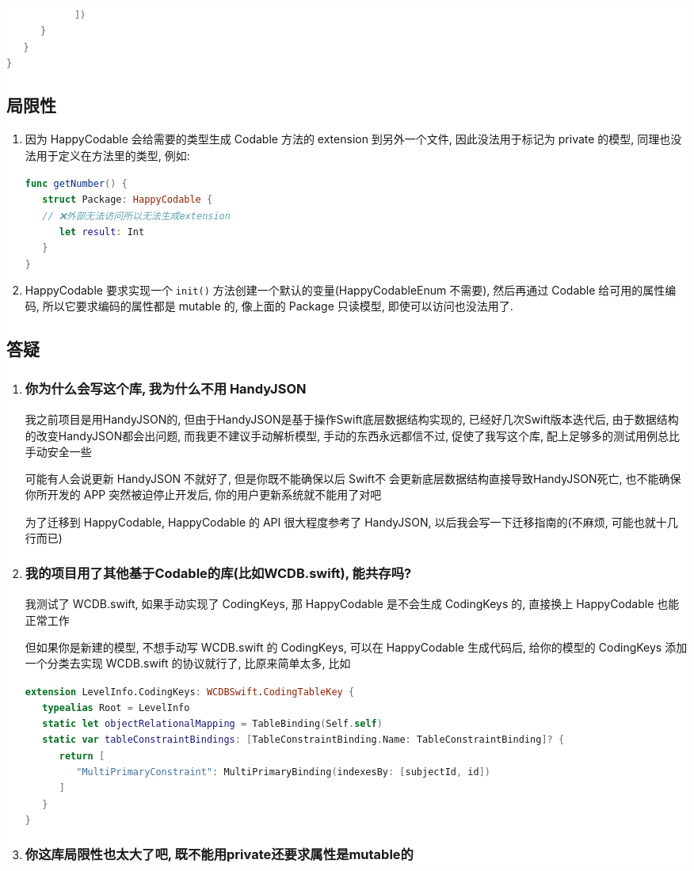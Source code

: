 ```swift
            ])
      }
   }
}
```

## 局限性

1. 因为 HappyCodable 会给需要的类型生成 Codable 方法的 extension 到另外一个文件, 因此没法用于标记为 private 的模型, 同理也没法用于定义在方法里的类型, 例如:

   ```swift
   func getNumber() {
      struct Package: HappyCodable { 
      // ❌外部无法访问所以无法生成extension
         let result: Int
      }
   }
   ```

2. HappyCodable 要求实现一个 `init()` 方法创建一个默认的变量(HappyCodableEnum 不需要), 然后再通过 Codable 给可用的属性编码, 所以它要求编码的属性都是 mutable 的, 像上面的 Package 只读模型, 即使可以访问也没法用了.

## 答疑

1. ### 你为什么会写这个库, 我为什么不用 HandyJSON

   我之前项目是用HandyJSON的, 但由于HandyJSON是基于操作Swift底层数据结构实现的, 已经好几次Swift版本迭代后, 由于数据结构的改变HandyJSON都会出问题, 而我更不建议手动解析模型, 手动的东西永远都信不过, 促使了我写这个库, 配上足够多的测试用例总比手动安全一些

   可能有人会说更新 HandyJSON 不就好了, 但是你既不能确保以后 Swift不 会更新底层数据结构直接导致HandyJSON死亡, 也不能确保你所开发的 APP 突然被迫停止开发后, 你的用户更新系统就不能用了对吧

   为了迁移到 HappyCodable, HappyCodable 的 API 很大程度参考了 HandyJSON, 以后我会写一下迁移指南的(不麻烦, 可能也就十几行而已)

2. ### 我的项目用了其他基于Codable的库(比如WCDB.swift), 能共存吗?

   我测试了 WCDB.swift, 如果手动实现了 CodingKeys, 那 HappyCodable 是不会生成 CodingKeys 的, 直接换上 HappyCodable 也能正常工作
   
   但如果你是新建的模型, 不想手动写 WCDB.swift 的 CodingKeys, 可以在 HappyCodable 生成代码后, 给你的模型的 CodingKeys 添加一个分类去实现 WCDB.swift 的协议就行了, 比原来简单太多, 比如

   ```swift
   extension LevelInfo.CodingKeys: WCDBSwift.CodingTableKey {
      typealias Root = LevelInfo
      static let objectRelationalMapping = TableBinding(Self.self)
      static var tableConstraintBindings: [TableConstraintBinding.Name: TableConstraintBinding]? {
         return [
            "MultiPrimaryConstraint": MultiPrimaryBinding(indexesBy: [subjectId, id])
         ]
      }
   }
   ```

3. ### 你这库局限性也太大了吧, 既不能用private还要求属性是mutable的

